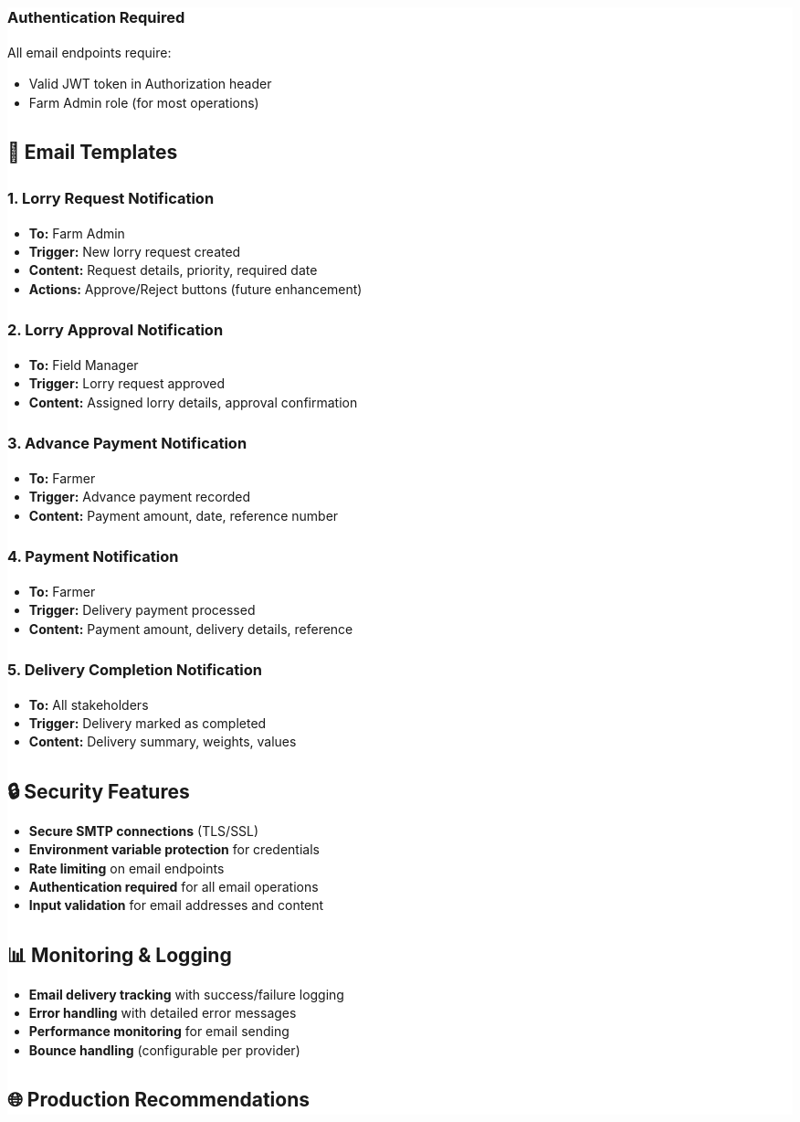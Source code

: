 ### Authentication Required
All email endpoints require:
- Valid JWT token in Authorization header
- Farm Admin role (for most operations)

## 📱 Email Templates

### 1. Lorry Request Notification
- **To:** Farm Admin
- **Trigger:** New lorry request created
- **Content:** Request details, priority, required date
- **Actions:** Approve/Reject buttons (future enhancement)

### 2. Lorry Approval Notification  
- **To:** Field Manager
- **Trigger:** Lorry request approved
- **Content:** Assigned lorry details, approval confirmation

### 3. Advance Payment Notification
- **To:** Farmer
- **Trigger:** Advance payment recorded
- **Content:** Payment amount, date, reference number

### 4. Payment Notification
- **To:** Farmer  
- **Trigger:** Delivery payment processed
- **Content:** Payment amount, delivery details, reference

### 5. Delivery Completion Notification
- **To:** All stakeholders
- **Trigger:** Delivery marked as completed
- **Content:** Delivery summary, weights, values

## 🔒 Security Features

- **Secure SMTP connections** (TLS/SSL)
- **Environment variable protection** for credentials
- **Rate limiting** on email endpoints
- **Authentication required** for all email operations
- **Input validation** for email addresses and content

## 📊 Monitoring & Logging

- **Email delivery tracking** with success/failure logging
- **Error handling** with detailed error messages
- **Performance monitoring** for email sending
- **Bounce handling** (configurable per provider)

## 🌐 Production Recommendations
